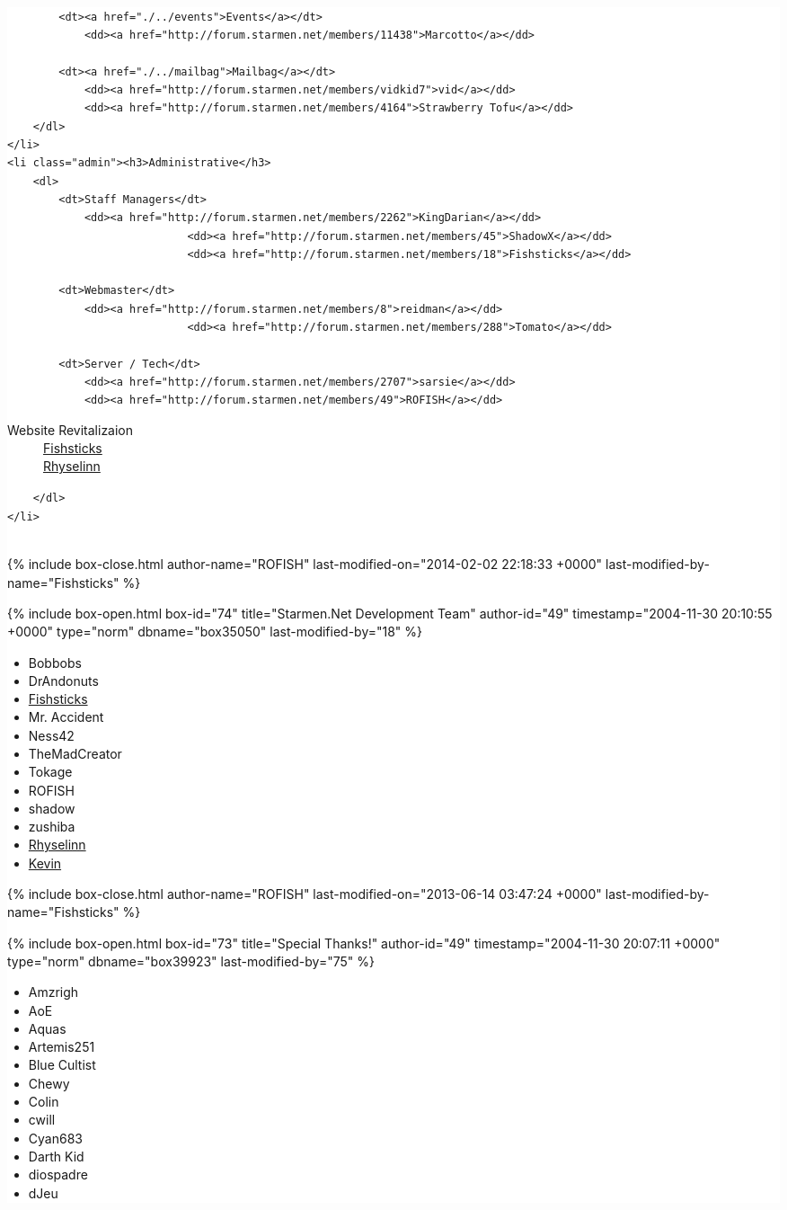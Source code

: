 			<dt><a href="./../events">Events</a></dt>
				<dd><a href="http://forum.starmen.net/members/11438">Marcotto</a></dd>

			<dt><a href="./../mailbag">Mailbag</a></dt>
				<dd><a href="http://forum.starmen.net/members/vidkid7">vid</a></dd>
				<dd><a href="http://forum.starmen.net/members/4164">Strawberry Tofu</a></dd>
		</dl>
	</li>
	<li class="admin"><h3>Administrative</h3>
		<dl>
			<dt>Staff Managers</dt>
				<dd><a href="http://forum.starmen.net/members/2262">KingDarian</a></dd>
                                <dd><a href="http://forum.starmen.net/members/45">ShadowX</a></dd>
                                <dd><a href="http://forum.starmen.net/members/18">Fishsticks</a></dd>

			<dt>Webmaster</dt>
				<dd><a href="http://forum.starmen.net/members/8">reidman</a></dd>
                                <dd><a href="http://forum.starmen.net/members/288">Tomato</a></dd>

			<dt>Server / Tech</dt>
				<dd><a href="http://forum.starmen.net/members/2707">sarsie</a></dd>
				<dd><a href="http://forum.starmen.net/members/49">ROFISH</a></dd>
<dt>Website Revitalizaion</dt>
<dd><a href="http://forum.starmen.net/members/18">Fishsticks</a></dd>
<dd><a href="http://forum.starmen.net/members/http://forum.starmen.net/members/Rhyselinn">Rhyselinn</a></dd>

		</dl>
	</li>
</ul>
<br class="cleary" />
{% include box-close.html author-name="ROFISH" last-modified-on="2014-02-02 22:18:33 +0000" last-modified-by-name="Fishsticks" %}

{% include box-open.html box-id="74" title="Starmen.Net Development Team" author-id="49" timestamp="2004-11-30 20:10:55 +0000" type="norm" dbname="box35050" last-modified-by="18" %}
<ul><li>Bobbobs</li>
<li>DrAndonuts</li>
<li><a href="http://forum.starmen.net/members/18">Fishsticks</a></li>
<li>Mr. Accident</li>
<li>Ness42</li>
<li>TheMadCreator</li>
<li>Tokage</li>
<li>ROFISH</li>
<li>shadow</li>
<li>zushiba</li>
<li><a href="http://forum.starmen.net/members/Rhyselinn">Rhyselinn</a></li>
<li><a href="http://forum.starmen.net/members/51">Kevin</a></li>
</ul>
{% include box-close.html author-name="ROFISH" last-modified-on="2013-06-14 03:47:24 +0000" last-modified-by-name="Fishsticks" %}

{% include box-open.html box-id="73" title="Special Thanks!" author-id="49" timestamp="2004-11-30 20:07:11 +0000" type="norm" dbname="box39923" last-modified-by="75" %}
<ul><li>Amzrigh</li>
<li>AoE</li>
<li>Aquas</li>
<li>Artemis251</li>
<li>Blue Cultist</li>
<li>Chewy</li>
<li>Colin</li>
<li>cwill</li>
<li>Cyan683</li>
<li>Darth Kid</li>
<li>diospadre</li>
<li>dJeu</li>